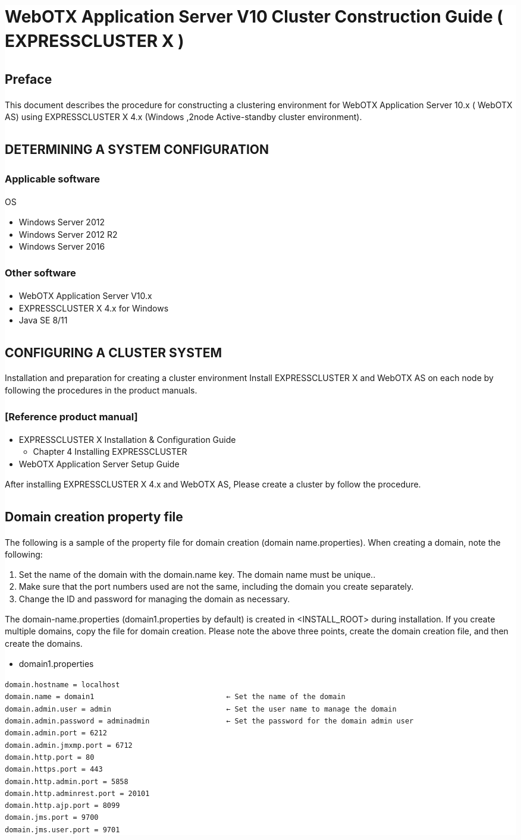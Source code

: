 # WebOTX Application Server V10 Cluster Construction Guide  ( EXPRESSCLUSTER X )

## Preface
This document describes the procedure for constructing a clustering environment for WebOTX Application Server 10.x ( WebOTX AS) using EXPRESSCLUSTER X 4.x (Windows ,2node Active-standby cluster environment).

## DETERMINING A SYSTEM CONFIGURATION
### Applicable software
OS 
- Windows Server 2012
- Windows Server 2012 R2
- Windows Server 2016
### Other software
- WebOTX Application Server V10.x
- EXPRESSCLUSTER X 4.x for Windows
- Java SE 8/11

## CONFIGURING A CLUSTER SYSTEM
Installation and preparation for creating a cluster environment
Install EXPRESSCLUSTER X and WebOTX AS on each node by following the procedures in the product manuals.
### [Reference product manual]
- EXPRESSCLUSTER X Installation & Configuration Guide
    - Chapter 4 Installing EXPRESSCLUSTER
- WebOTX Application Server Setup Guide

After installing EXPRESSCLUSTER X 4.x and WebOTX AS, Please create a cluster by follow the procedure.

## Domain creation property file
The following is a sample of the property file for domain creation (domain name.properties). When creating a domain, note the following:

1.	Set the name of the domain with the domain.name key. The domain name must be unique..
2.	Make sure that the port numbers used are not the same, including the domain you create separately.
3.	Change the ID and password for managing the domain as necessary.

The domain-name.properties (domain1.properties by default) is created in <INSTALL_ROOT> during installation. If you create multiple domains, copy the file for domain creation. Please note the above three points, create the domain creation file, and then create the domains.

- domain1.properties
```
domain.hostname = localhost
domain.name = domain1						        ← Set the name of the domain
domain.admin.user = admin 						    ← Set the user name to manage the domain
domain.admin.password = adminadmin 			    	← Set the password for the domain admin user
domain.admin.port = 6212
domain.admin.jmxmp.port = 6712
domain.http.port = 80
domain.https.port = 443
domain.http.admin.port = 5858
domain.http.adminrest.port = 20101
domain.http.ajp.port = 8099
domain.jms.port = 9700
domain.jms.user.port = 9701
```